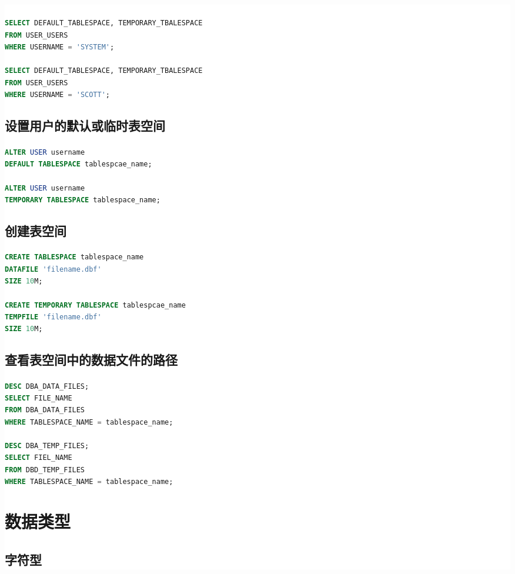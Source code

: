 ```sql

SELECT DEFAULT_TABLESPACE, TEMPORARY_TBALESPACE 
FROM USER_USERS 
WHERE USERNAME = 'SYSTEM';

SELECT DEFAULT_TABLESPACE, TEMPORARY_TBALESPACE 
FROM USER_USERS 
WHERE USERNAME = 'SCOTT';
```

## 设置用户的默认或临时表空间

```sql
ALTER USER username 
DEFAULT TABLESPACE tablespcae_name;

ALTER USER username 
TEMPORARY TABLESPACE tablespace_name;
```

## 创建表空间

```sql
CREATE TABLESPACE tablespace_name 
DATAFILE 'filename.dbf' 
SIZE 10M;

CREATE TEMPORARY TABLESPACE tablespcae_name 
TEMPFILE 'filename.dbf' 
SIZE 10M;
```

## 查看表空间中的数据文件的路径

```sql
DESC DBA_DATA_FILES;
SELECT FILE_NAME 
FROM DBA_DATA_FILES 
WHERE TABLESPACE_NAME = tablespace_name;

DESC DBA_TEMP_FILES;
SELECT FIEL_NAME 
FROM DBD_TEMP_FILES 
WHERE TABLESPACE_NAME = tablespace_name;
```

# 数据类型

## 字符型
